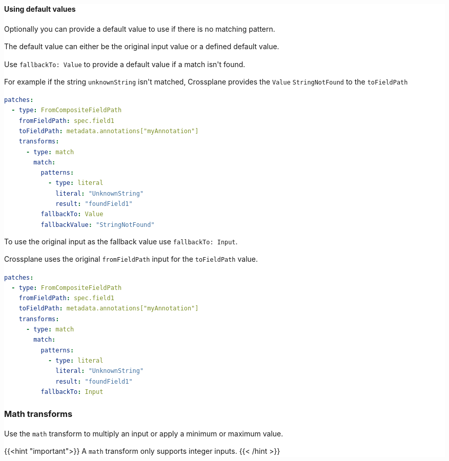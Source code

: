 #### Using default values

Optionally you can provide a default value to use if there is no matching
pattern.

The default value can either be the original input value or a defined default
value.

Use `fallbackTo: Value` to provide a default value if a match isn't found.

For example if the string `unknownString` isn't matched, Crossplane provides the
`Value` `StringNotFound` to the `toFieldPath`

```yaml {label="defaultValue"}
patches:
  - type: FromCompositeFieldPath
    fromFieldPath: spec.field1
    toFieldPath: metadata.annotations["myAnnotation"]
    transforms:
      - type: match
        match:
          patterns:
            - type: literal
              literal: "UnknownString"
              result: "foundField1"
          fallbackTo: Value
          fallbackValue: "StringNotFound"
```

To use the original input as the fallback value use `fallbackTo: Input`.

Crossplane uses the original `fromFieldPath` input for the `toFieldPath` value.

```yaml {label="defaultInput"}
patches:
  - type: FromCompositeFieldPath
    fromFieldPath: spec.field1
    toFieldPath: metadata.annotations["myAnnotation"]
    transforms:
      - type: match
        match:
          patterns:
            - type: literal
              literal: "UnknownString"
              result: "foundField1"
          fallbackTo: Input
```

### Math transforms

Use the `math` transform to multiply an input or apply a minimum or maximum
value.

{{<hint "important">}}
A `math` transform only supports integer inputs.
{{< /hint >}}
